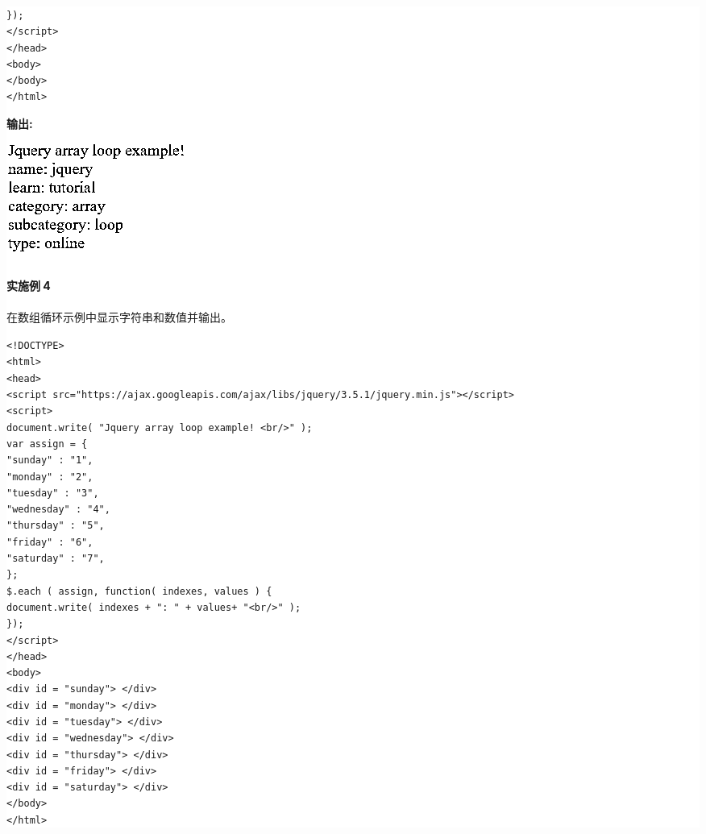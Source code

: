 ```
});
</script>
</head>
<body>
</body>
</html>
```

**输出:**

![output 6](img/54c7aac02c61de7d2d7f5aabb953b052.png)



#### 实施例 4

在数组循环示例中显示字符串和数值并输出。

```
<!DOCTYPE>
<html>
<head>
<script src="https://ajax.googleapis.com/ajax/libs/jquery/3.5.1/jquery.min.js"></script>
<script>
document.write( "Jquery array loop example! <br/>" );
var assign = {
"sunday" : "1",
"monday" : "2",
"tuesday" : "3",
"wednesday" : "4",
"thursday" : "5",
"friday" : "6",
"saturday" : "7",
};
$.each ( assign, function( indexes, values ) {
document.write( indexes + ": " + values+ "<br/>" );
});
</script>
</head>
<body>
<div id = "sunday"> </div>
<div id = "monday"> </div>
<div id = "tuesday"> </div>
<div id = "wednesday"> </div>
<div id = "thursday"> </div>
<div id = "friday"> </div>
<div id = "saturday"> </div>
</body>
</html>
```

